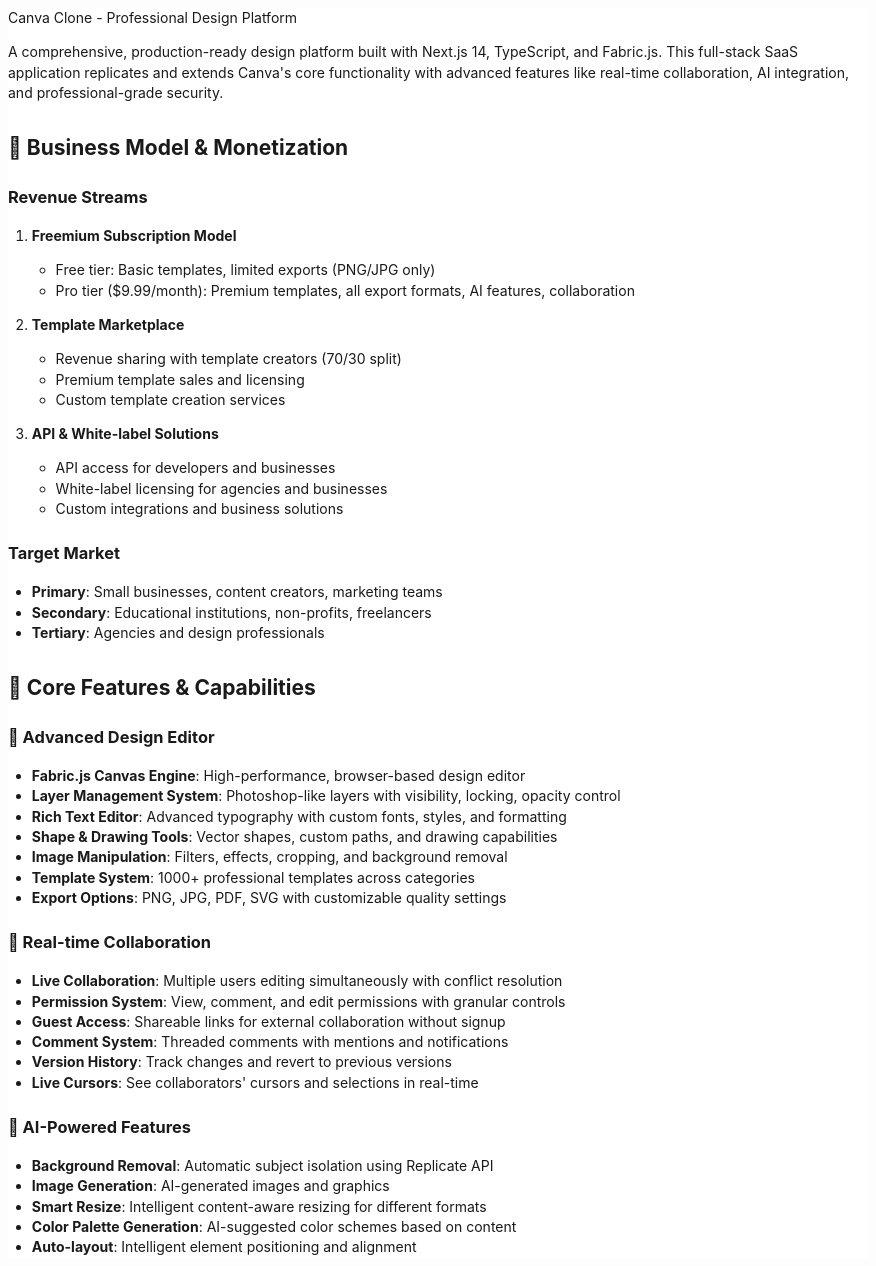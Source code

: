  Canva Clone - Professional Design Platform

A comprehensive, production-ready design platform built with Next.js 14, TypeScript, and Fabric.js. This full-stack SaaS application replicates and extends Canva's core functionality with advanced features like real-time collaboration, AI integration, and professional-grade security.

## 🏢 Business Model & Monetization

### Revenue Streams
1. **Freemium Subscription Model**
   - Free tier: Basic templates, limited exports (PNG/JPG only)
   - Pro tier ($9.99/month): Premium templates, all export formats, AI features, collaboration

2. **Template Marketplace**
   - Revenue sharing with template creators (70/30 split)
   - Premium template sales and licensing
   - Custom template creation services

3. **API & White-label Solutions**
   - API access for developers and businesses
   - White-label licensing for agencies and businesses
   - Custom integrations and business solutions

### Target Market
- **Primary**: Small businesses, content creators, marketing teams
- **Secondary**: Educational institutions, non-profits, freelancers
- **Tertiary**: Agencies and design professionals

## 🚀 Core Features & Capabilities

### 🎨 Advanced Design Editor
- **Fabric.js Canvas Engine**: High-performance, browser-based design editor
- **Layer Management System**: Photoshop-like layers with visibility, locking, opacity control
- **Rich Text Editor**: Advanced typography with custom fonts, styles, and formatting
- **Shape & Drawing Tools**: Vector shapes, custom paths, and drawing capabilities
- **Image Manipulation**: Filters, effects, cropping, and background removal
- **Template System**: 1000+ professional templates across categories
- **Export Options**: PNG, JPG, PDF, SVG with customizable quality settings

### 🤝 Real-time Collaboration
- **Live Collaboration**: Multiple users editing simultaneously with conflict resolution
- **Permission System**: View, comment, and edit permissions with granular controls
- **Guest Access**: Shareable links for external collaboration without signup
- **Comment System**: Threaded comments with mentions and notifications
- **Version History**: Track changes and revert to previous versions
- **Live Cursors**: See collaborators' cursors and selections in real-time

### 🤖 AI-Powered Features
- **Background Removal**: Automatic subject isolation using Replicate API
- **Image Generation**: AI-generated images and graphics
- **Smart Resize**: Intelligent content-aware resizing for different formats
- **Color Palette Generation**: AI-suggested color schemes based on content
- **Auto-layout**: Intelligent element positioning and alignment
